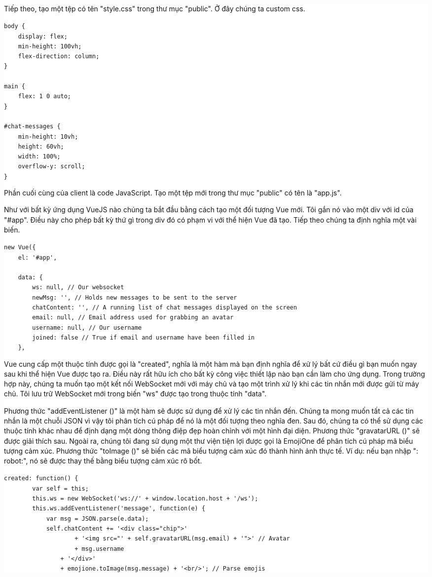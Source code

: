 ```
```
Tiếp theo, tạo một tệp có tên "style.css" trong thư mục "public". Ở đây chúng ta custom css.
```
body {
    display: flex;
    min-height: 100vh;
    flex-direction: column;
}

main {
    flex: 1 0 auto;
}

#chat-messages {
    min-height: 10vh;
    height: 60vh;
    width: 100%;
    overflow-y: scroll;
}
```

Phần cuối cùng của client là code JavaScript. Tạo một tệp mới trong thư mục "public" có tên là "app.js".

Như với bất kỳ ứng dụng VueJS nào chúng ta bắt đầu bằng cách tạo một đối tượng Vue mới. Tôi gắn nó vào một div với id của "#app". Điều này cho phép bất kỳ thứ gì trong div đó có phạm vi với thể hiện Vue đã tạo. Tiếp theo chúng ta định nghĩa một vài biến.
```
new Vue({
    el: '#app',

    data: {
        ws: null, // Our websocket
        newMsg: '', // Holds new messages to be sent to the server
        chatContent: '', // A running list of chat messages displayed on the screen
        email: null, // Email address used for grabbing an avatar
        username: null, // Our username
        joined: false // True if email and username have been filled in
    },
```
Vue cung cấp một thuộc tính được gọi là "created", nghĩa là một hàm mà bạn định nghĩa để xử lý bất cứ điều gì bạn muốn ngay sau khi thể hiện Vue được tạo ra. Điều này rất hữu ích cho bất kỳ công việc thiết lập nào bạn cần làm cho ứng dụng. Trong trường hợp này, chúng ta muốn tạo một kết nối WebSocket mới với máy chủ và tạo một trình xử lý khi các tin nhắn mới được gửi từ máy chủ. Tôi lưu trữ WebSocket mới trong biến "ws" được tạo trong thuộc tính "data".

Phương thức "addEventListener ()" là một hàm sẽ được sử dụng để xử lý các tin nhắn đến. Chúng ta mong muốn tất cả các tin nhắn là một chuỗi JSON vì vậy tôi phân tích cú pháp để nó là một đối tượng theo nghĩa đen. Sau đó, chúng ta có thể sử dụng các thuộc tính khác nhau để định dạng một dòng thông điệp đẹp hoàn chỉnh với một hình đại diện. Phương thức "gravatarURL ()" sẽ được giải thích sau. Ngoài ra, chúng tôi đang sử dụng một thư viện tiện lợi được gọi là EmojiOne để phân tích cú pháp mã biểu tượng cảm xúc. Phương thức "toImage ()" sẽ biến các mã biểu tượng cảm xúc đó thành hình ảnh thực tế. Ví dụ: nếu bạn nhập ": robot:", nó sẽ được thay thế bằng biểu tượng cảm xúc rô bốt.
```
created: function() {
        var self = this;
        this.ws = new WebSocket('ws://' + window.location.host + '/ws');
        this.ws.addEventListener('message', function(e) {
            var msg = JSON.parse(e.data);
            self.chatContent += '<div class="chip">'
                    + '<img src="' + self.gravatarURL(msg.email) + '">' // Avatar
                    + msg.username
                + '</div>'
                + emojione.toImage(msg.message) + '<br/>'; // Parse emojis

```